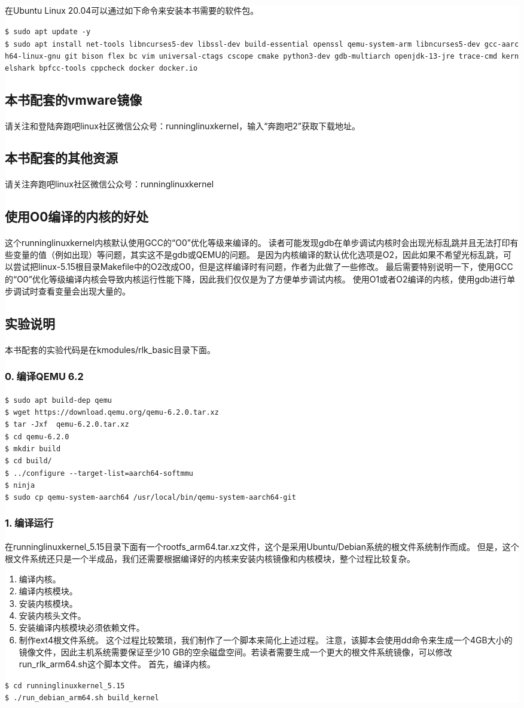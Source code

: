 在Ubuntu Linux 20.04可以通过如下命令来安装本书需要的软件包。

```
$ sudo apt update -y
$ sudo apt install net-tools libncurses5-dev libssl-dev build-essential openssl qemu-system-arm libncurses5-dev gcc-aarch64-linux-gnu git bison flex bc vim universal-ctags cscope cmake python3-dev gdb-multiarch openjdk-13-jre trace-cmd kernelshark bpfcc-tools cppcheck docker docker.io
```

## 本书配套的vmware镜像

请关注和登陆奔跑吧linux社区微信公众号：runninglinuxkernel，输入“奔跑吧2”获取下载地址。


## 本书配套的其他资源
请关注奔跑吧linux社区微信公众号：runninglinuxkernel

## 使用O0编译的内核的好处
这个runninglinuxkernel内核默认使用GCC的“O0”优化等级来编译的。
读者可能发现gdb在单步调试内核时会出现光标乱跳并且无法打印有些变量的值（例如出现<optimized out>）等问题，其实这不是gdb或QEMU的问题。
是因为内核编译的默认优化选项是O2，因此如果不希望光标乱跳，可以尝试把linux-5.15根目录Makefile中的O2改成O0，但是这样编译时有问题，作者为此做了一些修改。
最后需要特别说明一下，使用GCC的“O0”优化等级编译内核会导致内核运行性能下降，因此我们仅仅是为了方便单步调试内核。
使用O1或者O2编译的内核，使用gdb进行单步调试时查看变量会出现大量的<optimized out>。

## 实验说明
本书配套的实验代码是在kmodules/rlk_basic目录下面。

### 0. 编译QEMU 6.2

```
$ sudo apt build-dep qemu
$ wget https://download.qemu.org/qemu-6.2.0.tar.xz
$ tar -Jxf  qemu-6.2.0.tar.xz
$ cd qemu-6.2.0
$ mkdir build
$ cd build/
$ ../configure --target-list=aarch64-softmmu
$ ninja
$ sudo cp qemu-system-aarch64 /usr/local/bin/qemu-system-aarch64-git
```

### 1. 编译运行
在runninglinuxkernel_5.15目录下面有一个rootfs_arm64.tar.xz文件，这个是采用Ubuntu/Debian系统的根文件系统制作而成。
但是，这个根文件系统还只是一个半成品，我们还需要根据编译好的内核来安装内核镜像和内核模块，整个过程比较复杂。
1. 编译内核。
2. 编译内核模块。
3. 安装内核模块。
4. 安装内核头文件。
5. 安装编译内核模块必须依赖文件。
6. 制作ext4根文件系统。
这个过程比较繁琐，我们制作了一个脚本来简化上述过程。
注意，该脚本会使用dd命令来生成一个4GB大小的镜像文件，因此主机系统需要保证至少10 GB的空余磁盘空间。若读者需要生成一个更大的根文件系统镜像，可以修改run_rlk_arm64.sh这个脚本文件。
首先，编译内核。
```
$ cd runninglinuxkernel_5.15
$ ./run_debian_arm64.sh build_kernel
```
